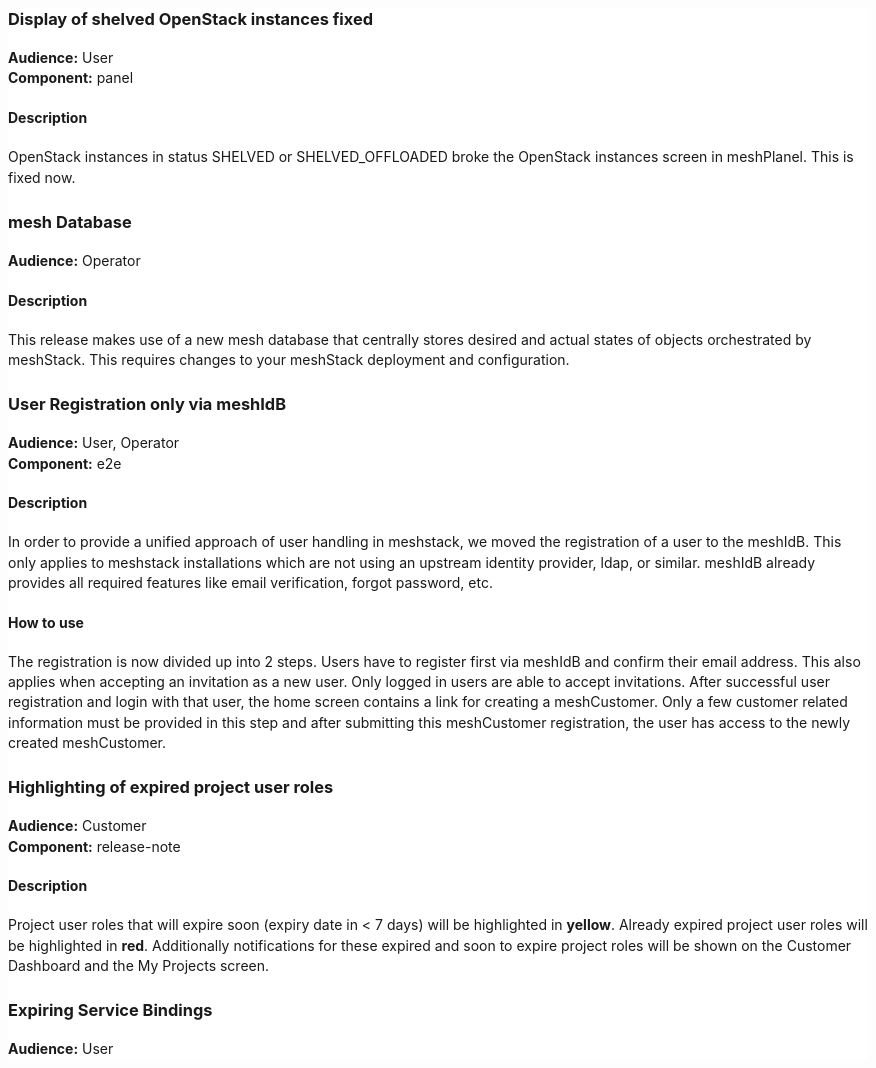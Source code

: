 ### Display of shelved OpenStack instances fixed
**Audience:** User<br>**Component:** panel


#### Description
OpenStack instances in status SHELVED or SHELVED_OFFLOADED broke the OpenStack instances screen in meshPlanel. This is fixed now.

### mesh Database
**Audience:** Operator<br>

#### Description
This release makes use of a new mesh database that centrally stores
desired and actual states of objects orchestrated by meshStack.
This requires changes to your meshStack deployment and configuration.

### User Registration only via meshIdB
**Audience:** User, Operator<br>**Component:** e2e


#### Description
In order to provide a unified approach of user handling in meshstack, we moved the registration
of a user to the meshIdB. This only applies to meshstack installations which are not using an upstream
identity provider, ldap, or similar. meshIdB already provides all required features like email verification, forgot
password, etc.

#### How to use
The registration is now divided up into 2 steps. Users have to register first via meshIdB and confirm their email address.
This also applies when accepting an invitation as a new user. Only logged in users are able to accept invitations. After successful
user registration and login with that user, the home screen contains a link for creating a meshCustomer. Only a few
customer related information must be provided in this step and after submitting this meshCustomer registration,
the user has access to the newly created meshCustomer.

### Highlighting of expired project user roles
**Audience:** Customer<br>**Component:** release-note


#### Description
Project user roles that will expire soon (expiry date in < 7 days) will be highlighted in **yellow**. Already expired project user roles will be highlighted in **red**. Additionally notifications for these expired and soon to expire project roles will be shown on the Customer Dashboard and the My Projects screen.

### Expiring Service Bindings
**Audience:** User<br>
